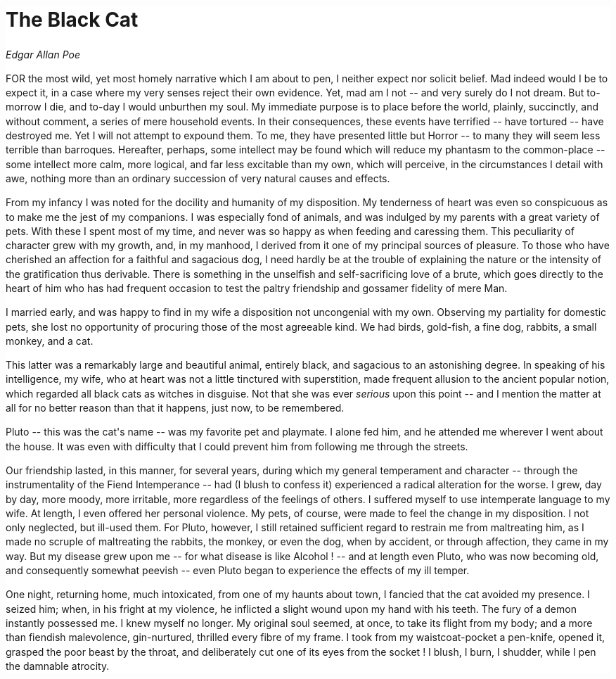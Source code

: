 # The Black Cat

<address>Edgar Allan Poe</address>

FOR the most wild, yet most homely narrative which I am about to pen, I neither expect nor solicit belief. Mad indeed would I be to expect it, in a case where my very senses reject their own evidence. Yet, mad am I not -- and very surely do I not dream. But to-morrow I die, and to-day I would unburthen my soul. My immediate purpose is to place before the world, plainly, succinctly, and without comment, a series of mere household events. In their consequences, these events have terrified -- have tortured -- have destroyed me. Yet I will not attempt to expound them. To me, they have presented little but Horror -- to many they will seem less terrible than barroques. Hereafter, perhaps, some intellect may be found which will reduce my phantasm to the common-place -- some intellect more calm, more logical, and far less excitable than my own, which will perceive, in the circumstances I detail with awe, nothing more than an ordinary succession of very natural causes and effects.

From my infancy I was noted for the docility and humanity of my disposition. My tenderness of heart was even so conspicuous as to make me the jest of my companions. I was especially fond of animals, and was indulged by my parents with a great variety of pets. With these I spent most of my time, and never was so happy as when feeding and caressing them. This peculiarity of character grew with my growth, and, in my manhood, I derived from it one of my principal sources of pleasure. To those who have cherished an affection for a faithful and sagacious dog, I need hardly be at the trouble of explaining the nature or the intensity of the gratification thus derivable. There is something in the unselfish and self-sacrificing love of a brute, which goes directly to the heart of him who has had frequent occasion to test the paltry friendship and gossamer fidelity of mere Man.

I married early, and was happy to find in my wife a disposition not uncongenial with my own. Observing my partiality for domestic pets, she lost no opportunity of procuring those of the most agreeable kind. We had birds, gold-fish, a fine dog, rabbits, a small monkey, and a cat.

This latter was a remarkably large and beautiful animal, entirely black, and sagacious to an astonishing degree. In speaking of his intelligence, my wife, who at heart was not a little tinctured with superstition, made frequent allusion to the ancient popular notion, which regarded all black cats as witches in disguise. Not that she was ever _serious_ upon this point -- and I mention the matter at all for no better reason than that it happens, just now, to be remembered.

Pluto -- this was the cat's name -- was my favorite pet and playmate. I alone fed him, and he attended me wherever I went about the house. It was even with difficulty that I could prevent him from following me through the streets.

Our friendship lasted, in this manner, for several years, during which my general temperament and character -- through the instrumentality of the Fiend Intemperance -- had (I blush to confess it) experienced a radical alteration for the worse. I grew, day by day, more moody, more irritable, more regardless of the feelings of others. I suffered myself to use intemperate language to my wife. At length, I even offered her personal violence. My pets, of course, were made to feel the change in my disposition. I not only neglected, but ill-used them. For Pluto, however, I still retained sufficient regard to restrain me from maltreating him, as I made no scruple of maltreating the rabbits, the monkey, or even the dog, when by accident, or through affection, they came in my way. But my disease grew upon me -- for what disease is like Alcohol ! -- and at length even Pluto, who was now becoming old, and consequently somewhat peevish -- even Pluto began to experience the effects of my ill temper.

One night, returning home, much intoxicated, from one of my haunts about town, I fancied that the cat avoided my presence. I seized him; when, in his fright at my violence, he inflicted a slight wound upon my hand with his teeth. The fury of a demon instantly possessed me. I knew myself no longer. My original soul seemed, at once, to take its flight from my body; and a more than fiendish malevolence, gin-nurtured, thrilled every fibre of my frame. I took from my waistcoat-pocket a pen-knife, opened it, grasped the poor beast by the throat, and deliberately cut one of its eyes from the socket ! I blush, I burn, I shudder, while I pen the damnable atrocity.
